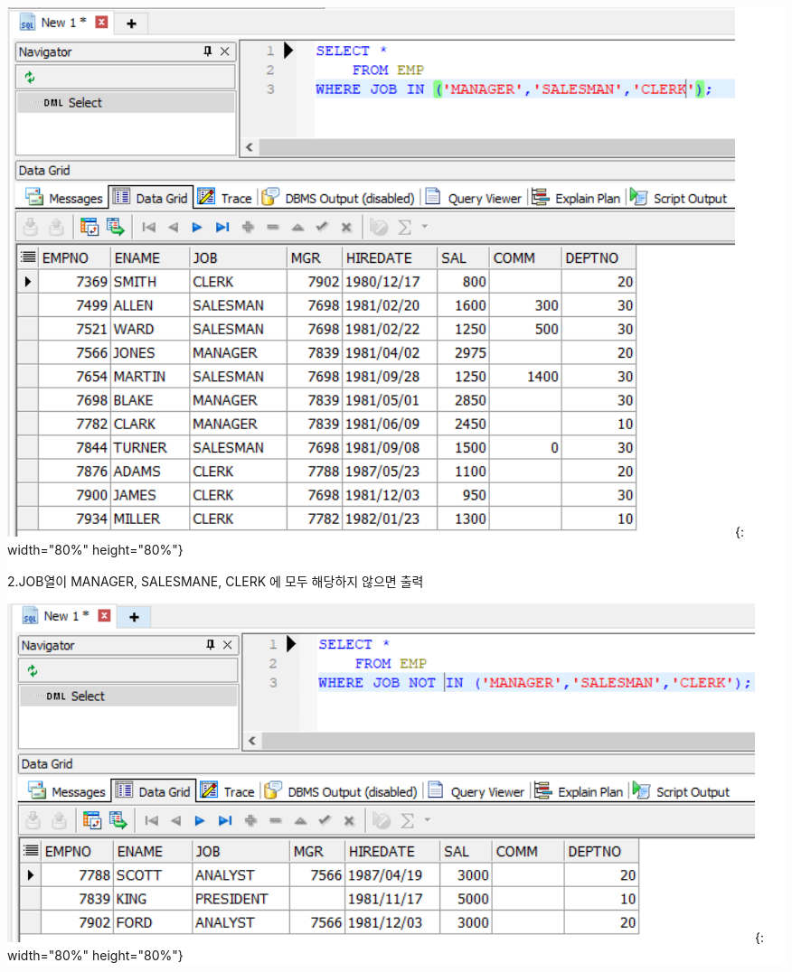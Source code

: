 ![png](/assets/images/sql/2/where5.PNG){: width="80%" height="80%"}  


2.JOB열이 MANAGER, SALESMANE, CLERK 에 모두 해당하지 않으면 출력  

![png](/assets/images/sql/2/where6.PNG){: width="80%" height="80%"}  
